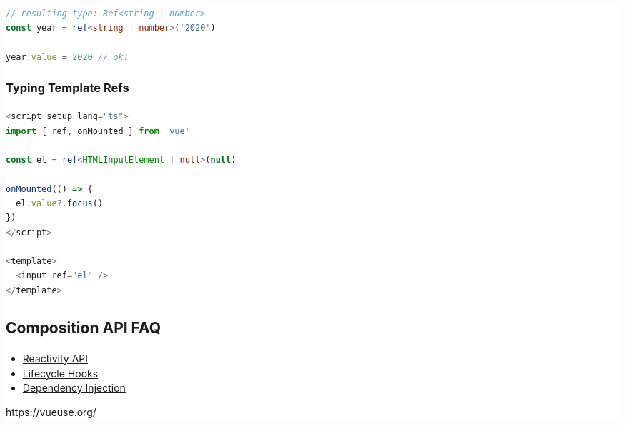 ```ts
// resulting type: Ref<string | number>
const year = ref<string | number>('2020')

year.value = 2020 // ok!
```

### Typing Template Refs

```ts
<script setup lang="ts">
import { ref, onMounted } from 'vue'

const el = ref<HTMLInputElement | null>(null)

onMounted(() => {
  el.value?.focus()
})
</script>

<template>
  <input ref="el" />
</template>
```

## Composition API FAQ

- [Reactivity API](https://vuejs.org/api/reactivity-core.html)
- [Lifecycle Hooks](https://vuejs.org/api/composition-api-lifecycle.html)
- [Dependency Injection](https://vuejs.org/api/composition-api-dependency-injection.html)

<https://vueuse.org/>


